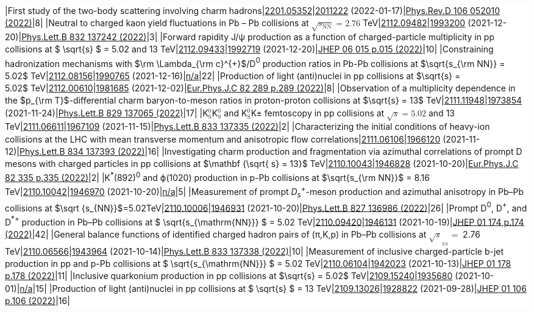 |First study of the two-body scattering involving charm hadrons|[2201.05352](https://arxiv.org/abs/2201.05352)|[2011222](https://inspirehep.net/literature/2011222) (2022-01-17)|[Phys.Rev.D 106 052010 (2022)](https://doi.org/10.1103/PhysRevD.106.052010)|8|
|Neutral to charged kaon yield fluctuations in Pb – Pb collisions at <math altimg="si1.svg"><msqrt><mrow><msub><mrow><mi>s</mi></mrow><mrow><mi mathvariant="normal">NN</mi></mrow></msub></mrow></msqrt><mo linebreak="goodbreak" linebreakstyle="after">=</mo><mn>2.76</mn></math> TeV|[2112.09482](https://arxiv.org/abs/2112.09482)|[1993200](https://inspirehep.net/literature/1993200) (2021-12-20)|[Phys.Lett.B 832 137242 (2022)](https://doi.org/10.1016/j.physletb.2022.137242)|3|
|Forward rapidity J/ψ production as a function of charged-particle multiplicity in pp collisions at $ \sqrt{s} $ = 5.02 and 13 TeV|[2112.09433](https://arxiv.org/abs/2112.09433)|[1992719](https://inspirehep.net/literature/1992719) (2021-12-20)|[JHEP 06 015 p.015 (2022)](https://doi.org/10.1007/JHEP06(2022)015)|10|
|Constraining hadronization mechanisms with $\rm \Lambda_{\rm c}^{+}$/D$^0$ production ratios in Pb-Pb collisions at $\sqrt{s_{\rm NN}} = 5.02$ TeV|[2112.08156](https://arxiv.org/abs/2112.08156)|[1990765](https://inspirehep.net/literature/1990765) (2021-12-16)|[n/a](https://inspirehep.net/literature/1990765)|22|
|Production of light (anti)nuclei in pp collisions at $\sqrt{s} = 5.02$ TeV|[2112.00610](https://arxiv.org/abs/2112.00610)|[1981685](https://inspirehep.net/literature/1981685) (2021-12-02)|[Eur.Phys.J.C 82 289 p.289 (2022)](https://doi.org/10.1140/epjc/s10052-022-10241-z)|8|
|Observation of a multiplicity dependence in the $p_{\rm T}$-differential charm baryon-to-meson ratios in proton-proton collisions at $\sqrt{s} = 13$ TeV|[2111.11948](https://arxiv.org/abs/2111.11948)|[1973854](https://inspirehep.net/literature/1973854) (2021-11-24)|[Phys.Lett.B 829 137065 (2022)](https://doi.org/10.1016/j.physletb.2022.137065)|17|
|K<math altimg="si1.svg"><msubsup><mrow/><mrow><mi mathvariant="normal">S</mi></mrow><mrow><mn>0</mn></mrow></msubsup></math>K<math altimg="si1.svg"><msubsup><mrow/><mrow><mi mathvariant="normal">S</mi></mrow><mrow><mn>0</mn></mrow></msubsup></math> and K<math altimg="si1.svg"><msubsup><mrow/><mrow><mi mathvariant="normal">S</mi></mrow><mrow><mn>0</mn></mrow></msubsup></math>K± femtoscopy in pp collisions at <math altimg="si2.svg"><msqrt><mrow><mi>s</mi></mrow></msqrt><mo linebreak="goodbreak" linebreakstyle="after">=</mo><mn>5.02</mn></math> and 13 TeV|[2111.06611](https://arxiv.org/abs/2111.06611)|[1967109](https://inspirehep.net/literature/1967109) (2021-11-15)|[Phys.Lett.B 833 137335 (2022)](https://doi.org/10.1016/j.physletb.2022.137335)|2|
|Characterizing the initial conditions of heavy-ion collisions at the LHC with mean transverse momentum and anisotropic flow correlations|[2111.06106](https://arxiv.org/abs/2111.06106)|[1966120](https://inspirehep.net/literature/1966120) (2021-11-12)|[Phys.Lett.B 834 137393 (2022)](https://doi.org/10.1016/j.physletb.2022.137393)|16|
|Investigating charm production and fragmentation via azimuthal correlations of prompt D mesons with charged particles in pp collisions at $\mathbf {\sqrt{ s} = 13}$ TeV|[2110.10043](https://arxiv.org/abs/2110.10043)|[1946828](https://inspirehep.net/literature/1946828) (2021-10-20)|[Eur.Phys.J.C 82 335 p.335 (2022)](https://doi.org/10.1140/epjc/s10052-022-10267-3)|2|
|$\mathrm{K}^{*}(\mathrm{892})^{0}$ and $\mathrm{\phi(1020)}$ production in p-Pb collisions at $\sqrt{s_{\rm NN}}$ = 8.16 TeV|[2110.10042](https://arxiv.org/abs/2110.10042)|[1946970](https://inspirehep.net/literature/1946970) (2021-10-20)|[n/a](https://inspirehep.net/literature/1946970)|5|
|Measurement of prompt $D_s^+$-meson production and azimuthal anisotropy in Pb–Pb collisions at $\sqrt {s_{NN}}$=5.02TeV|[2110.10006](https://arxiv.org/abs/2110.10006)|[1946931](https://inspirehep.net/literature/1946931) (2021-10-20)|[Phys.Lett.B 827 136986 (2022)](https://doi.org/10.1016/j.physletb.2022.136986)|26|
|Prompt D$^{0}$, D$^{+}$, and D$^{*+}$ production in Pb–Pb collisions at $ \sqrt{s_{\mathrm{NN}}} $ = 5.02 TeV|[2110.09420](https://arxiv.org/abs/2110.09420)|[1946131](https://inspirehep.net/literature/1946131) (2021-10-19)|[JHEP 01 174 p.174 (2022)](https://doi.org/10.1007/JHEP01(2022)174)|42|
|General balance functions of identified charged hadron pairs of (π,K,p) in Pb–Pb collisions at <math altimg="si1.svg"><msub><mrow><msqrt><mrow><mi>s</mi></mrow></msqrt></mrow><mrow><msub><mrow/><mrow><mi mathvariant="normal">NN</mi></mrow></msub></mrow></msub><mo linebreak="goodbreak" linebreakstyle="after">=</mo></math> 2.76 TeV|[2110.06566](https://arxiv.org/abs/2110.06566)|[1943964](https://inspirehep.net/literature/1943964) (2021-10-14)|[Phys.Lett.B 833 137338 (2022)](https://doi.org/10.1016/j.physletb.2022.137338)|10|
|Measurement of inclusive charged-particle b-jet production in pp and p-Pb collisions at $ \sqrt{s_{\mathrm{NN}}} $ = 5.02 TeV|[2110.06104](https://arxiv.org/abs/2110.06104)|[1942023](https://inspirehep.net/literature/1942023) (2021-10-13)|[JHEP 01 178 p.178 (2022)](https://doi.org/10.1007/JHEP01(2022)178)|11|
|Inclusive quarkonium production in pp collisions at $\sqrt{s} = 5.02$ TeV|[2109.15240](https://arxiv.org/abs/2109.15240)|[1935680](https://inspirehep.net/literature/1935680) (2021-10-01)|[n/a](https://inspirehep.net/literature/1935680)|15|
|Production of light (anti)nuclei in pp collisions at $ \sqrt{s} $ = 13 TeV|[2109.13026](https://arxiv.org/abs/2109.13026)|[1928822](https://inspirehep.net/literature/1928822) (2021-09-28)|[JHEP 01 106 p.106 (2022)](https://doi.org/10.1007/JHEP01(2022)106)|16|